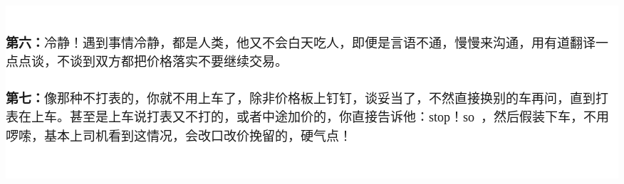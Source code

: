  <font face="微软雅黑"><font size="4"><br> </font></font> 
 <div align="center"> 
  <div align="left"> 
   <font face="微软雅黑"><font size="4"><strong>第六：</strong>冷静！遇到事情冷静，都是人类，他又不会白天吃人，即便是言语不通，慢慢来沟通，用有道翻译一点点谈，不谈到双方都把价格落实不要继续交易。</font></font> 
  </div> 
 </div>
 <font face="微软雅黑"><font size="4"><br> </font></font> 
 <div align="center"> 
  <div align="left"> 
   <font face="微软雅黑"><font size="4"><strong>第七：</strong>像那种不打表的，你就不用上车了，除非价格板上钉钉，谈妥当了，不然直接换别的车再问，直到打表在上车。甚至是上车说打表又不打的，或者中途加价的，你直接告诉他：stop！so&nbsp;&nbsp;，然后假装下车，不用啰嗦，基本上司机看到这情况，会改口改价挽留的，硬气点！</font></font> 
  </div> 
 </div>
 <font face="微软雅黑"><font size="4"><br> </font></font>
 <br>
</body>


